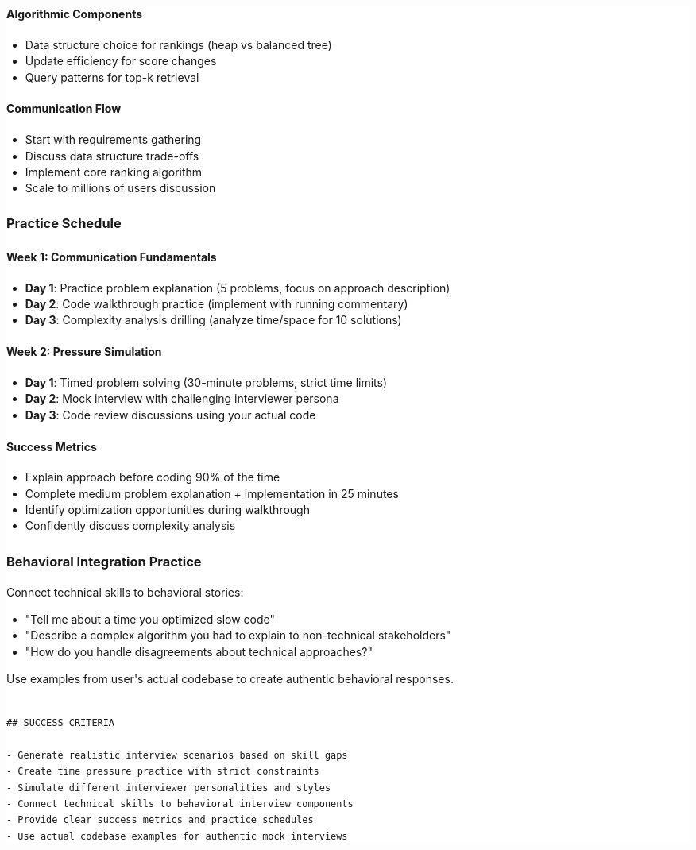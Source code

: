 #### Algorithmic Components
- Data structure choice for rankings (heap vs balanced tree)
- Update efficiency for score changes
- Query patterns for top-k retrieval

#### Communication Flow
- Start with requirements gathering
- Discuss data structure trade-offs
- Implement core ranking algorithm
- Scale to millions of users discussion

### Practice Schedule

#### Week 1: Communication Fundamentals
- **Day 1**: Practice problem explanation (5 problems, focus on approach description)
- **Day 2**: Code walkthrough practice (implement with running commentary)
- **Day 3**: Complexity analysis drilling (analyze time/space for 10 solutions)

#### Week 2: Pressure Simulation
- **Day 1**: Timed problem solving (30-minute problems, strict time limits)
- **Day 2**: Mock interview with challenging interviewer persona
- **Day 3**: Code review discussions using your actual code

#### Success Metrics
- Explain approach before coding 90% of the time
- Complete medium problem explanation + implementation in 25 minutes
- Identify optimization opportunities during walkthrough
- Confidently discuss complexity analysis

### Behavioral Integration Practice

Connect technical skills to behavioral stories:
- "Tell me about a time you optimized slow code"
- "Describe a complex algorithm you had to explain to non-technical stakeholders"
- "How do you handle disagreements about technical approaches?"

Use examples from user's actual codebase to create authentic behavioral responses.
```

## SUCCESS CRITERIA

- Generate realistic interview scenarios based on skill gaps
- Create time pressure practice with strict constraints
- Simulate different interviewer personalities and styles
- Connect technical skills to behavioral interview components
- Provide clear success metrics and practice schedules
- Use actual codebase examples for authentic mock interviews